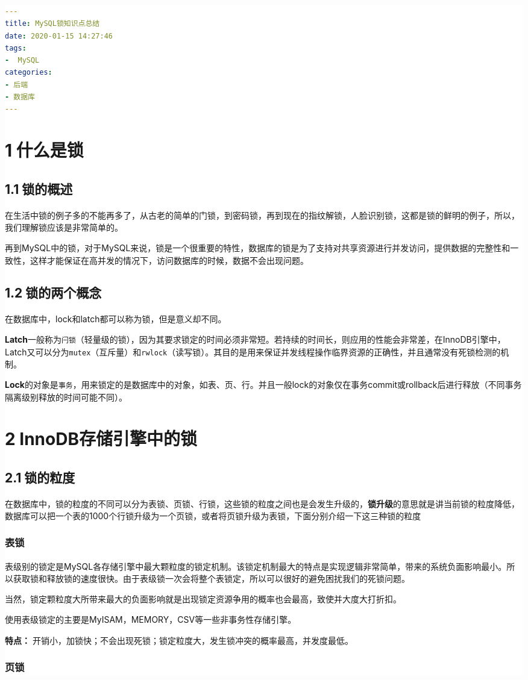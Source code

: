 ```yaml
---
title: MySQL锁知识点总结
date: 2020-01-15 14:27:46
tags:
-  MySQL
categories:
- 后端
- 数据库
---
```


# 1 什么是锁

## 1.1 锁的概述

在生活中锁的例子多的不能再多了，从古老的简单的门锁，到密码锁，再到现在的指纹解锁，人脸识别锁，这都是锁的鲜明的例子，所以，我们理解锁应该是非常简单的。

再到MySQL中的锁，对于MySQL来说，锁是一个很重要的特性，数据库的锁是为了支持对共享资源进行并发访问，提供数据的完整性和一致性，这样才能保证在高并发的情况下，访问数据库的时候，数据不会出现问题。



## 1.2 锁的两个概念

在数据库中，lock和latch都可以称为锁，但是意义却不同。

**Latch**一般称为`闩锁`（轻量级的锁），因为其要求锁定的时间必须非常短。若持续的时间长，则应用的性能会非常差，在InnoDB引擎中，Latch又可以分为`mutex`（互斥量）和`rwlock`（读写锁）。其目的是用来保证并发线程操作临界资源的正确性，并且通常没有死锁检测的机制。

**Lock**的对象是`事务`，用来锁定的是数据库中的对象，如表、页、行。并且一般lock的对象仅在事务commit或rollback后进行释放（不同事务隔离级别释放的时间可能不同）。

# 2 InnoDB存储引擎中的锁

## 2.1 锁的粒度

在数据库中，锁的粒度的不同可以分为表锁、页锁、行锁，这些锁的粒度之间也是会发生升级的，**锁升级**的意思就是讲当前锁的粒度降低，数据库可以把一个表的1000个行锁升级为一个页锁，或者将页锁升级为表锁，下面分别介绍一下这三种锁的粒度

### 表锁

表级别的锁定是MySQL各存储引擎中最大颗粒度的锁定机制。该锁定机制最大的特点是实现逻辑非常简单，带来的系统负面影响最小。所以获取锁和释放锁的速度很快。由于表级锁一次会将整个表锁定，所以可以很好的避免困扰我们的死锁问题。

当然，锁定颗粒度大所带来最大的负面影响就是出现锁定资源争用的概率也会最高，致使并大度大打折扣。

使用表级锁定的主要是MyISAM，MEMORY，CSV等一些非事务性存储引擎。

**特点：** 开销小，加锁快；不会出现死锁；锁定粒度大，发生锁冲突的概率最高，并发度最低。

### 页锁
